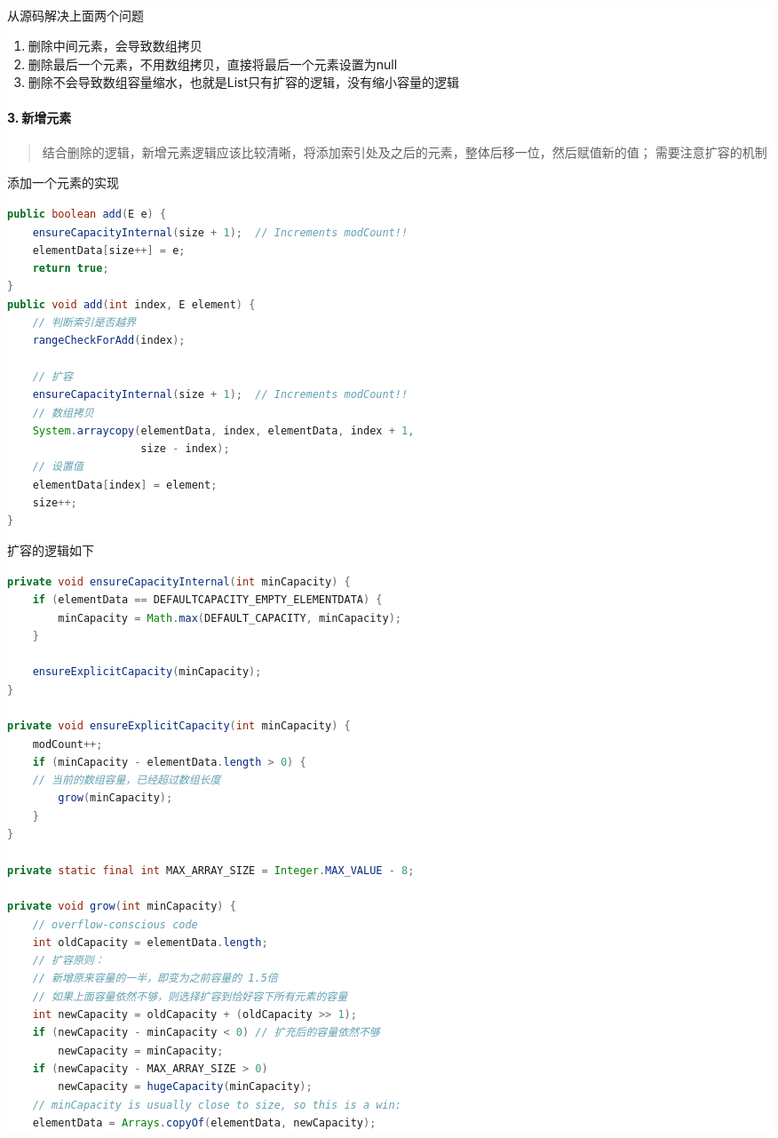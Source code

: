 从源码解决上面两个问题

1. 删除中间元素，会导致数组拷贝
2. 删除最后一个元素，不用数组拷贝，直接将最后一个元素设置为null
3. 删除不会导致数组容量缩水，也就是List只有扩容的逻辑，没有缩小容量的逻辑


#### 3. 新增元素
> 结合删除的逻辑，新增元素逻辑应该比较清晰，将添加索引处及之后的元素，整体后移一位，然后赋值新的值； 需要注意扩容的机制

添加一个元素的实现

```java
public boolean add(E e) {
    ensureCapacityInternal(size + 1);  // Increments modCount!!
    elementData[size++] = e;
    return true;
}
public void add(int index, E element) {
    // 判断索引是否越界
    rangeCheckForAdd(index);

    // 扩容
    ensureCapacityInternal(size + 1);  // Increments modCount!!
    // 数组拷贝
    System.arraycopy(elementData, index, elementData, index + 1,
                     size - index);
    // 设置值
    elementData[index] = element;
    size++;
}
```

扩容的逻辑如下

```java
private void ensureCapacityInternal(int minCapacity) {
    if (elementData == DEFAULTCAPACITY_EMPTY_ELEMENTDATA) {
        minCapacity = Math.max(DEFAULT_CAPACITY, minCapacity);
    }

    ensureExplicitCapacity(minCapacity);
}

private void ensureExplicitCapacity(int minCapacity) {
    modCount++;
    if (minCapacity - elementData.length > 0) {
    // 当前的数组容量，已经超过数组长度
        grow(minCapacity);
    }
}

private static final int MAX_ARRAY_SIZE = Integer.MAX_VALUE - 8;

private void grow(int minCapacity) {
    // overflow-conscious code
    int oldCapacity = elementData.length;
    // 扩容原则： 
    // 新增原来容量的一半，即变为之前容量的 1.5倍
    // 如果上面容量依然不够，则选择扩容到恰好容下所有元素的容量
    int newCapacity = oldCapacity + (oldCapacity >> 1);
    if (newCapacity - minCapacity < 0) // 扩充后的容量依然不够
        newCapacity = minCapacity;
    if (newCapacity - MAX_ARRAY_SIZE > 0)
        newCapacity = hugeCapacity(minCapacity);
    // minCapacity is usually close to size, so this is a win:
    elementData = Arrays.copyOf(elementData, newCapacity);
```